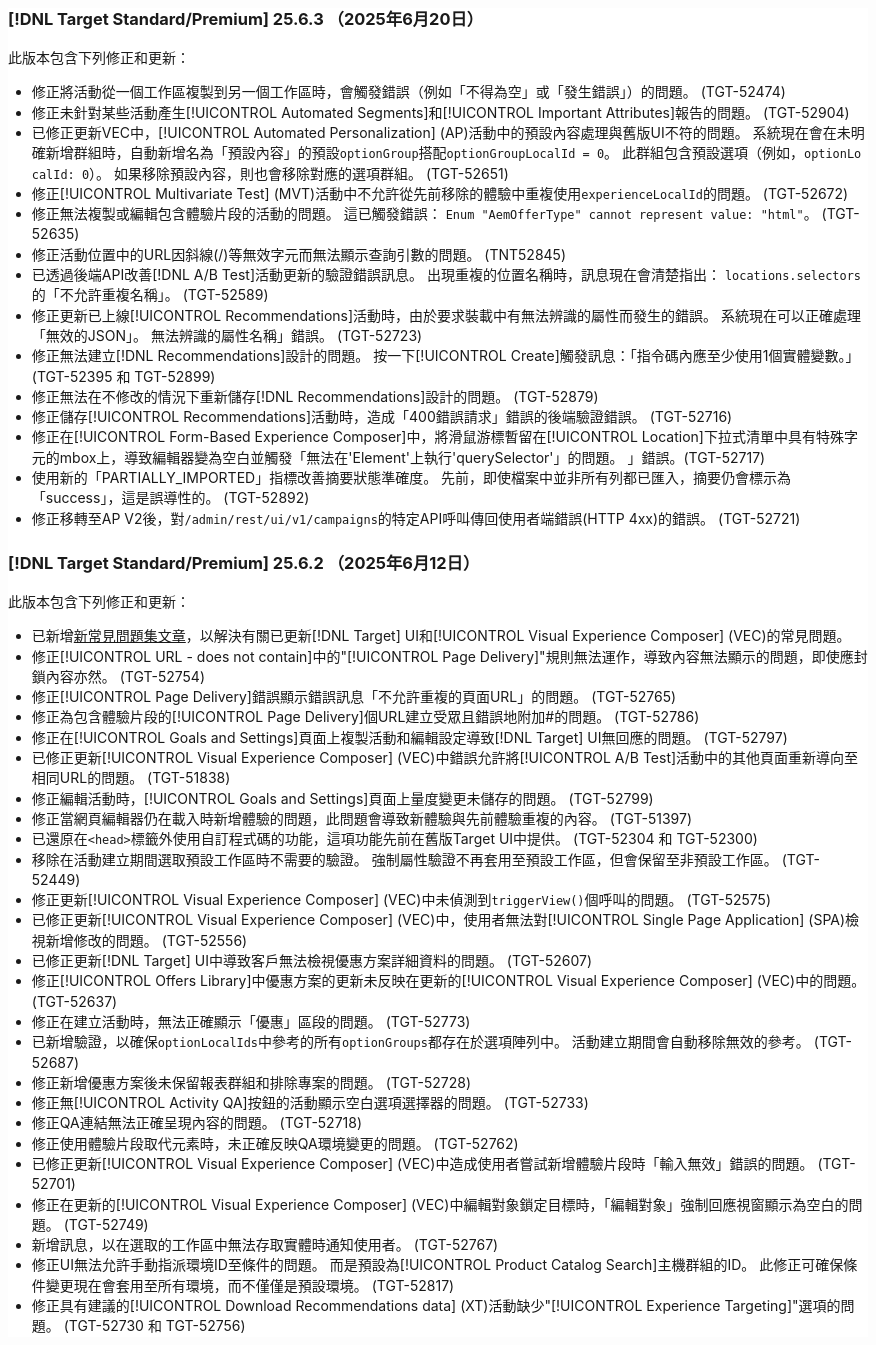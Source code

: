 ### [!DNL Target Standard/Premium] 25.6.3 （2025年6月20日）

此版本包含下列修正和更新：

* 修正將活動從一個工作區複製到另一個工作區時，會觸發錯誤（例如「不得為空」或「發生錯誤」）的問題。 (TGT-52474)
* 修正未針對某些活動產生[!UICONTROL Automated Segments]和[!UICONTROL Important Attributes]報告的問題。 (TGT-52904)
* 已修正更新VEC中，[!UICONTROL Automated Personalization] (AP)活動中的預設內容處理與舊版UI不符的問題。 系統現在會在未明確新增群組時，自動新增名為「預設內容」的預設`optionGroup`搭配`optionGroupLocalId = 0`。 此群組包含預設選項（例如，`optionLocalId: 0`）。 如果移除預設內容，則也會移除對應的選項群組。 (TGT-52651)
* 修正[!UICONTROL Multivariate Test] (MVT)活動中不允許從先前移除的體驗中重複使用`experienceLocalId`的問題。 (TGT-52672)
* 修正無法複製或編輯包含體驗片段的活動的問題。 這已觸發錯誤： `Enum "AemOfferType" cannot represent value: "html"`。 (TGT-52635)
* 修正活動位置中的URL因斜線(/)等無效字元而無法顯示查詢引數的問題。 (TNT52845)
* 已透過後端API改善[!DNL A/B Test]活動更新的驗證錯誤訊息。 出現重複的位置名稱時，訊息現在會清楚指出： `locations.selectors`的「不允許重複名稱」。 (TGT-52589)
* 修正更新已上線[!UICONTROL Recommendations]活動時，由於要求裝載中有無法辨識的屬性而發生的錯誤。 系統現在可以正確處理「無效的JSON」。 無法辨識的屬性名稱」錯誤。 (TGT-52723)
* 修正無法建立[!DNL Recommendations]設計的問題。 按一下[!UICONTROL Create]觸發訊息：「指令碼內應至少使用1個實體變數。」 (TGT-52395 和 TGT-52899)
* 修正無法在不修改的情況下重新儲存[!DNL Recommendations]設計的問題。 (TGT-52879)
* 修正儲存[!UICONTROL Recommendations]活動時，造成「400錯誤請求」錯誤的後端驗證錯誤。 (TGT-52716)
* 修正在[!UICONTROL Form-Based Experience Composer]中，將滑鼠游標暫留在[!UICONTROL Location]下拉式清單中具有特殊字元的mbox上，導致編輯器變為空白並觸發「無法在&#39;Element&#39;上執行&#39;querySelector&#39;」的問題。 」錯誤。(TGT-52717)
* 使用新的「PARTIALLY_IMPORTED」指標改善摘要狀態準確度。 先前，即使檔案中並非所有列都已匯入，摘要仍會標示為「success」，這是誤導性的。 (TGT-52892)
* 修正移轉至AP V2後，對`/admin/rest/ui/v1/campaigns`的特定API呼叫傳回使用者端錯誤(HTTP 4xx)的錯誤。 (TGT-52721)

### [!DNL Target Standard/Premium] 25.6.2 （2025年6月12日）

此版本包含下列修正和更新：

* 已新增[新常見問題集文章](/help/main/c-intro/updated-ui-faq.md)，以解決有關已更新[!DNL Target] UI和[!UICONTROL Visual Experience Composer] (VEC)的常見問題。
* 修正[!UICONTROL URL - does not contain]中的&quot;[!UICONTROL Page Delivery]&quot;規則無法運作，導致內容無法顯示的問題，即使應封鎖內容亦然。 (TGT-52754)
* 修正[!UICONTROL Page Delivery]錯誤顯示錯誤訊息「不允許重複的頁面URL」的問題。 (TGT-52765)
* 修正為包含體驗片段的[!UICONTROL Page Delivery]個URL建立受眾且錯誤地附加#的問題。 (TGT-52786)
* 修正在[!UICONTROL Goals and Settings]頁面上複製活動和編輯設定導致[!DNL Target] UI無回應的問題。 (TGT-52797)
* 已修正更新[!UICONTROL Visual Experience Composer] (VEC)中錯誤允許將[!UICONTROL A/B Test]活動中的其他頁面重新導向至相同URL的問題。 (TGT-51838)
* 修正編輯活動時，[!UICONTROL Goals and Settings]頁面上量度變更未儲存的問題。 (TGT-52799)
* 修正當網頁編輯器仍在載入時新增體驗的問題，此問題會導致新體驗與先前體驗重複的內容。 (TGT-51397)
* 已還原在`<head>`標籤外使用自訂程式碼的功能，這項功能先前在舊版Target UI中提供。 (TGT-52304 和 TGT-52300)
* 移除在活動建立期間選取預設工作區時不需要的驗證。 強制屬性驗證不再套用至預設工作區，但會保留至非預設工作區。 (TGT-52449)
* 修正更新[!UICONTROL Visual Experience Composer] (VEC)中未偵測到`triggerView()`個呼叫的問題。 (TGT-52575)
* 已修正更新[!UICONTROL Visual Experience Composer] (VEC)中，使用者無法對[!UICONTROL Single Page Application] (SPA)檢視新增修改的問題。 (TGT-52556)
* 已修正更新[!DNL Target] UI中導致客戶無法檢視優惠方案詳細資料的問題。 (TGT-52607)
* 修正[!UICONTROL Offers Library]中優惠方案的更新未反映在更新的[!UICONTROL Visual Experience Composer] (VEC)中的問題。 (TGT-52637)
* 修正在建立活動時，無法正確顯示「優惠」區段的問題。 (TGT-52773)
* 已新增驗證，以確保`optionLocalIds`中參考的所有`optionGroups`都存在於選項陣列中。 活動建立期間會自動移除無效的參考。 (TGT-52687)
* 修正新增優惠方案後未保留報表群組和排除專案的問題。 (TGT-52728)
* 修正無[!UICONTROL Activity QA]按鈕的活動顯示空白選項選擇器的問題。 (TGT-52733)
* 修正QA連結無法正確呈現內容的問題。 (TGT-52718)
* 修正使用體驗片段取代元素時，未正確反映QA環境變更的問題。 (TGT-52762)
* 已修正更新[!UICONTROL Visual Experience Composer] (VEC)中造成使用者嘗試新增體驗片段時「輸入無效」錯誤的問題。 (TGT-52701)
* 修正在更新的[!UICONTROL Visual Experience Composer] (VEC)中編輯對象鎖定目標時，「編輯對象」強制回應視窗顯示為空白的問題。 (TGT-52749)
* 新增訊息，以在選取的工作區中無法存取實體時通知使用者。 (TGT-52767)
* 修正UI無法允許手動指派環境ID至條件的問題。 而是預設為[!UICONTROL Product Catalog Search]主機群組的ID。 此修正可確保條件變更現在會套用至所有環境，而不僅僅是預設環境。 (TGT-52817)
* 修正具有建議的[!UICONTROL Download Recommendations data] (XT)活動缺少&quot;[!UICONTROL Experience Targeting]&quot;選項的問題。 (TGT-52730 和 TGT-52756)
